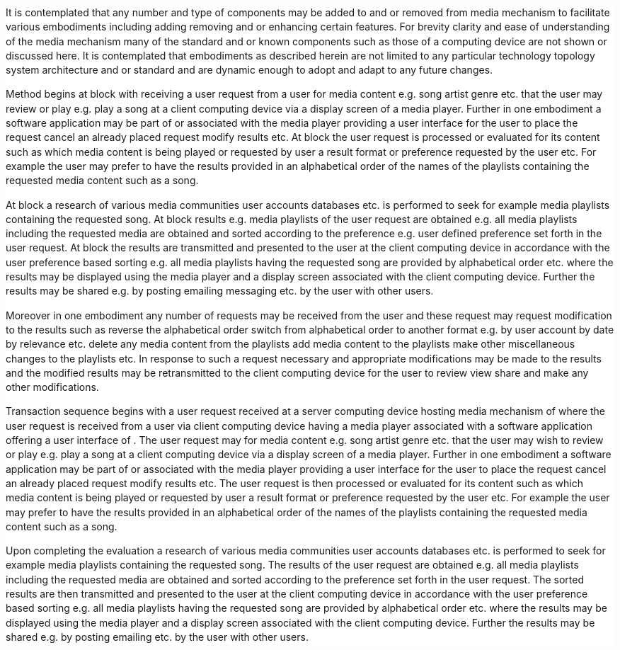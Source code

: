 It is contemplated that any number and type of components may be added to and or removed from media mechanism to facilitate various embodiments including adding removing and or enhancing certain features. For brevity clarity and ease of understanding of the media mechanism many of the standard and or known components such as those of a computing device are not shown or discussed here. It is contemplated that embodiments as described herein are not limited to any particular technology topology system architecture and or standard and are dynamic enough to adopt and adapt to any future changes.

Method begins at block with receiving a user request from a user for media content e.g. song artist genre etc. that the user may review or play e.g. play a song at a client computing device via a display screen of a media player. Further in one embodiment a software application may be part of or associated with the media player providing a user interface for the user to place the request cancel an already placed request modify results etc. At block the user request is processed or evaluated for its content such as which media content is being played or requested by user a result format or preference requested by the user etc. For example the user may prefer to have the results provided in an alphabetical order of the names of the playlists containing the requested media content such as a song.

At block a research of various media communities user accounts databases etc. is performed to seek for example media playlists containing the requested song. At block results e.g. media playlists of the user request are obtained e.g. all media playlists including the requested media are obtained and sorted according to the preference e.g. user defined preference set forth in the user request. At block the results are transmitted and presented to the user at the client computing device in accordance with the user preference based sorting e.g. all media playlists having the requested song are provided by alphabetical order etc. where the results may be displayed using the media player and a display screen associated with the client computing device. Further the results may be shared e.g. by posting emailing messaging etc. by the user with other users.

Moreover in one embodiment any number of requests may be received from the user and these request may request modification to the results such as reverse the alphabetical order switch from alphabetical order to another format e.g. by user account by date by relevance etc. delete any media content from the playlists add media content to the playlists make other miscellaneous changes to the playlists etc. In response to such a request necessary and appropriate modifications may be made to the results and the modified results may be retransmitted to the client computing device for the user to review view share and make any other modifications.

Transaction sequence begins with a user request received at a server computing device hosting media mechanism of where the user request is received from a user via client computing device having a media player associated with a software application offering a user interface of . The user request may for media content e.g. song artist genre etc. that the user may wish to review or play e.g. play a song at a client computing device via a display screen of a media player. Further in one embodiment a software application may be part of or associated with the media player providing a user interface for the user to place the request cancel an already placed request modify results etc. The user request is then processed or evaluated for its content such as which media content is being played or requested by user a result format or preference requested by the user etc. For example the user may prefer to have the results provided in an alphabetical order of the names of the playlists containing the requested media content such as a song.

Upon completing the evaluation a research of various media communities user accounts databases etc. is performed to seek for example media playlists containing the requested song. The results of the user request are obtained e.g. all media playlists including the requested media are obtained and sorted according to the preference set forth in the user request. The sorted results are then transmitted and presented to the user at the client computing device in accordance with the user preference based sorting e.g. all media playlists having the requested song are provided by alphabetical order etc. where the results may be displayed using the media player and a display screen associated with the client computing device. Further the results may be shared e.g. by posting emailing etc. by the user with other users.
